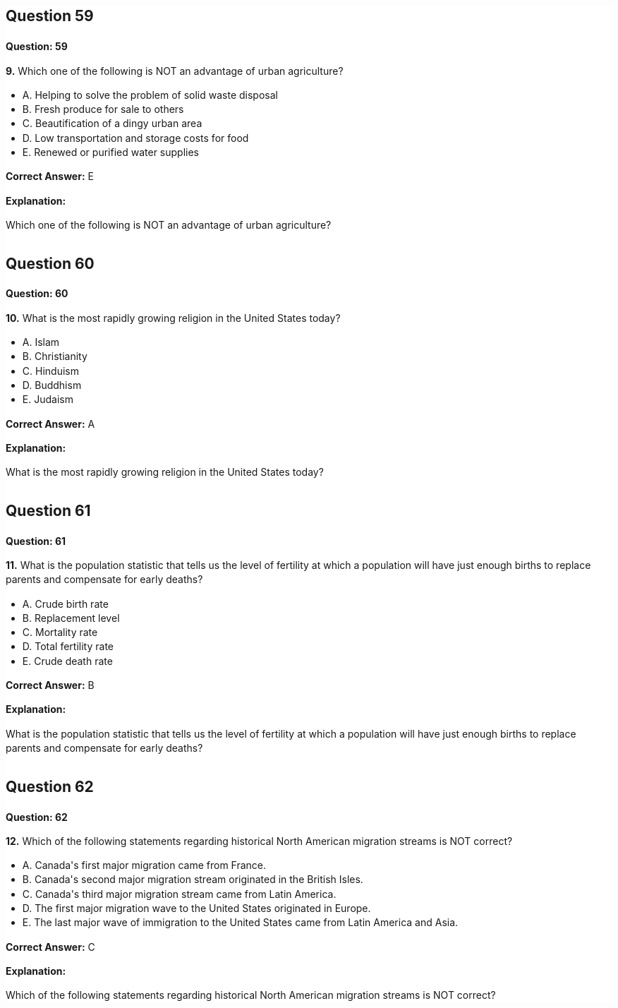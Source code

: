 ## Question 59

<div class="mcontent">
<p><strong>Question: 59</strong></p>
<p><b>9.</b> Which one of the following is NOT an advantage of urban agriculture?</p>
<ul class="qlist">
<li>A. Helping to solve the problem of solid waste disposal</li><li>B. Fresh produce for sale to others</li><li>C. Beautification of a dingy urban area</li><li>D. Low transportation and storage costs for food</li><li>E. Renewed or purified water supplies</li>
</ul>
<p><strong>Correct Answer:</strong> E</p>
<p><strong>Explanation:</strong></p>
<p>Which one of the following is NOT an advantage of urban agriculture?</p>
</div>

## Question 60

<div class="mcontent">
<p><strong>Question: 60</strong></p>
<p><b>10.</b> What is the most rapidly growing religion in the United States today?</p>
<ul class="qlist">
<li>A. Islam</li><li>B. Christianity</li><li>C. Hinduism</li><li>D. Buddhism</li><li>E. Judaism</li>
</ul>
<p><strong>Correct Answer:</strong> A</p>
<p><strong>Explanation:</strong></p>
<p>What is the most rapidly growing religion in the United States today?</p>
</div>

## Question 61

<div class="mcontent">
<p><strong>Question: 61</strong></p>
<p><b>11.</b> What is the population statistic that tells us the level of fertility at which a population will have just enough births to replace parents and compensate for early deaths?</p>
<ul class="qlist">
<li>A. Crude birth rate</li><li>B. Replacement level</li><li>C. Mortality rate</li><li>D. Total fertility rate</li><li>E. Crude death rate</li>
</ul>
<p><strong>Correct Answer:</strong> B</p>
<p><strong>Explanation:</strong></p>
<p>What is the population statistic that tells us the level of fertility at which a population will have just enough births to replace parents and compensate for early deaths?</p>
</div>

## Question 62

<div class="mcontent">
<p><strong>Question: 62</strong></p>
<p><b>12.</b> Which of the following statements regarding historical North American migration streams is NOT correct?</p>
<ul class="qlist">
<li>A. Canada's first major migration came from France.</li><li>B. Canada's second major migration stream originated in the British Isles.</li><li>C. Canada's third major migration stream came from Latin America.</li><li>D. The first major migration wave to the United States originated in Europe.</li><li>E. The last major wave of immigration to the United States came from Latin America and Asia.</li>
</ul>
<p><strong>Correct Answer:</strong> C</p>
<p><strong>Explanation:</strong></p>
<p>Which of the following statements regarding historical North American migration streams is NOT correct?</p>